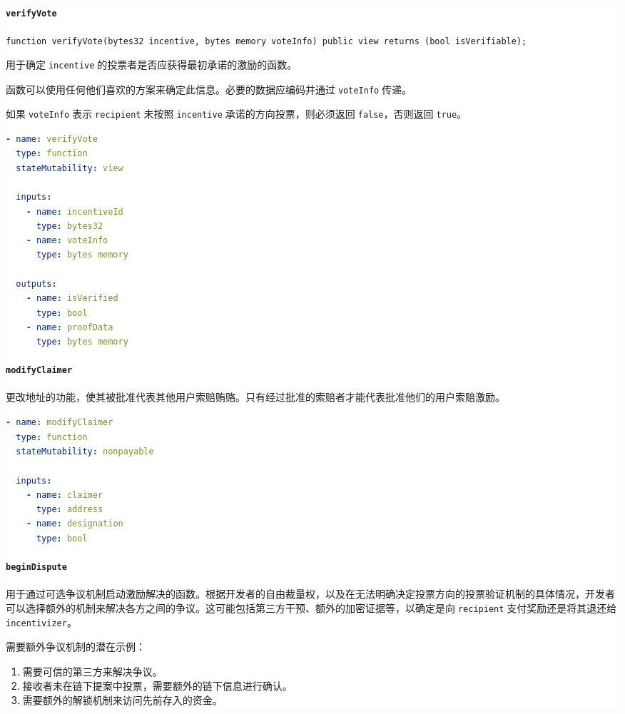 #### `verifyVote`

`function verifyVote(bytes32 incentive, bytes memory voteInfo) public view returns (bool isVerifiable);`

用于确定 `incentive` 的投票者是否应获得最初承诺的激励的函数。

函数可以使用任何他们喜欢的方案来确定此信息。必要的数据应编码并通过 `voteInfo` 传递。

如果 `voteInfo` 表示 `recipient` 未按照 `incentive` 承诺的方向投票，则必须返回 `false`，否则返回 `true`。

```yaml
- name: verifyVote
  type: function
  stateMutability: view

  inputs:
    - name: incentiveId
      type: bytes32
    - name: voteInfo
      type: bytes memory

  outputs: 
    - name: isVerified
      type: bool
    - name: proofData
      type: bytes memory
```

#### `modifyClaimer`

更改地址的功能，使其被批准代表其他用户索赔贿赂。只有经过批准的索赔者才能代表批准他们的用户索赔激励。

```yaml
- name: modifyClaimer
  type: function
  stateMutability: nonpayable

  inputs:
    - name: claimer
      type: address
    - name: designation
      type: bool

```

#### `beginDispute`

用于通过可选争议机制启动激励解决的函数。根据开发者的自由裁量权，以及在无法明确决定投票方向的投票验证机制的具体情况，开发者可以选择额外的机制来解决各方之间的争议。这可能包括第三方干预、额外的加密证据等，以确定是向 `recipient` 支付奖励还是将其退还给 `incentivizer`。

需要额外争议机制的潜在示例：

1. 需要可信的第三方来解决争议。
2. 接收者未在链下提案中投票，需要额外的链下信息进行确认。
3. 需要额外的解锁机制来访问先前存入的资金。
